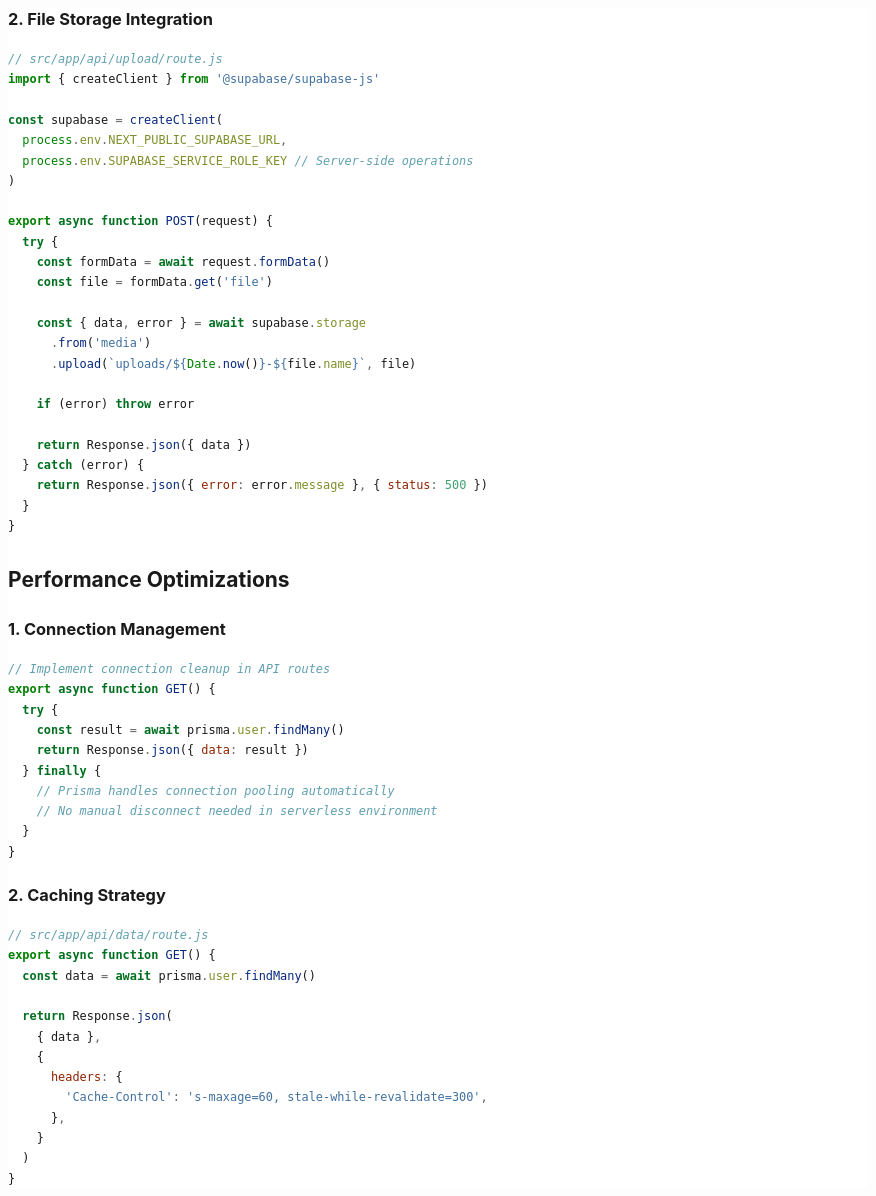 ### 2. File Storage Integration

```javascript
// src/app/api/upload/route.js
import { createClient } from '@supabase/supabase-js'

const supabase = createClient(
  process.env.NEXT_PUBLIC_SUPABASE_URL,
  process.env.SUPABASE_SERVICE_ROLE_KEY // Server-side operations
)

export async function POST(request) {
  try {
    const formData = await request.formData()
    const file = formData.get('file')

    const { data, error } = await supabase.storage
      .from('media')
      .upload(`uploads/${Date.now()}-${file.name}`, file)

    if (error) throw error

    return Response.json({ data })
  } catch (error) {
    return Response.json({ error: error.message }, { status: 500 })
  }
}
```

## Performance Optimizations

### 1. Connection Management

```javascript
// Implement connection cleanup in API routes
export async function GET() {
  try {
    const result = await prisma.user.findMany()
    return Response.json({ data: result })
  } finally {
    // Prisma handles connection pooling automatically
    // No manual disconnect needed in serverless environment
  }
}
```

### 2. Caching Strategy

```javascript
// src/app/api/data/route.js
export async function GET() {
  const data = await prisma.user.findMany()

  return Response.json(
    { data },
    {
      headers: {
        'Cache-Control': 's-maxage=60, stale-while-revalidate=300',
      },
    }
  )
}
```

